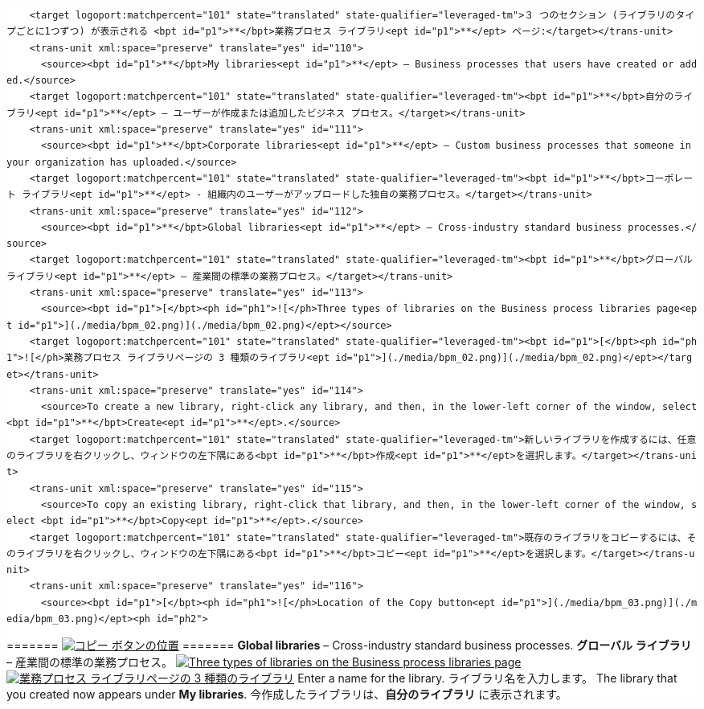         <target logoport:matchpercent="101" state="translated" state-qualifier="leveraged-tm">３ つのセクション (ライブラリのタイプごとに1つずつ) が表示される <bpt id="p1">**</bpt>業務プロセス ライブラリ<ept id="p1">**</ept> ページ:</target></trans-unit>
        <trans-unit xml:space="preserve" translate="yes" id="110">
          <source><bpt id="p1">**</bpt>My libraries<ept id="p1">**</ept> – Business processes that users have created or added.</source>
        <target logoport:matchpercent="101" state="translated" state-qualifier="leveraged-tm"><bpt id="p1">**</bpt>自分のライブラリ<ept id="p1">**</ept> – ユーザーが作成または追加したビジネス プロセス。</target></trans-unit>
        <trans-unit xml:space="preserve" translate="yes" id="111">
          <source><bpt id="p1">**</bpt>Corporate libraries<ept id="p1">**</ept> – Custom business processes that someone in your organization has uploaded.</source>
        <target logoport:matchpercent="101" state="translated" state-qualifier="leveraged-tm"><bpt id="p1">**</bpt>コーポレート ライブラリ<ept id="p1">**</ept> - 組織内のユーザーがアップロードした独自の業務プロセス。</target></trans-unit>
        <trans-unit xml:space="preserve" translate="yes" id="112">
          <source><bpt id="p1">**</bpt>Global libraries<ept id="p1">**</ept> – Cross-industry standard business processes.</source>
        <target logoport:matchpercent="101" state="translated" state-qualifier="leveraged-tm"><bpt id="p1">**</bpt>グローバル ライブラリ<ept id="p1">**</ept> – 産業間の標準の業務プロセス。</target></trans-unit>
        <trans-unit xml:space="preserve" translate="yes" id="113">
          <source><bpt id="p1">[</bpt><ph id="ph1">![</ph>Three types of libraries on the Business process libraries page<ept id="p1">](./media/bpm_02.png)](./media/bpm_02.png)</ept></source>
        <target logoport:matchpercent="101" state="translated" state-qualifier="leveraged-tm"><bpt id="p1">[</bpt><ph id="ph1">![</ph>業務プロセス ライブラリページの 3 種類のライブラリ<ept id="p1">](./media/bpm_02.png)](./media/bpm_02.png)</ept></target></trans-unit>
        <trans-unit xml:space="preserve" translate="yes" id="114">
          <source>To create a new library, right-click any library, and then, in the lower-left corner of the window, select <bpt id="p1">**</bpt>Create<ept id="p1">**</ept>.</source>
        <target logoport:matchpercent="101" state="translated" state-qualifier="leveraged-tm">新しいライブラリを作成するには、任意のライブラリを右クリックし、ウィンドウの左下隅にある<bpt id="p1">**</bpt>作成<ept id="p1">**</ept>を選択します。</target></trans-unit>
        <trans-unit xml:space="preserve" translate="yes" id="115">
          <source>To copy an existing library, right-click that library, and then, in the lower-left corner of the window, select <bpt id="p1">**</bpt>Copy<ept id="p1">**</ept>.</source>
        <target logoport:matchpercent="101" state="translated" state-qualifier="leveraged-tm">既存のライブラリをコピーするには、そのライブラリを右クリックし、ウィンドウの左下隅にある<bpt id="p1">**</bpt>コピー<ept id="p1">**</ept>を選択します。</target></trans-unit>
        <trans-unit xml:space="preserve" translate="yes" id="116">
          <source><bpt id="p1">[</bpt><ph id="ph1">![</ph>Location of the Copy button<ept id="p1">](./media/bpm_03.png)](./media/bpm_03.png)</ept><ph id="ph2">
=======</ph></source>
        <target logoport:matchpercent="101" state="translated" state-qualifier="leveraged-tm"><bpt id="p1">[</bpt><ph id="ph1">![</ph>コピー ボタンの位置<ept id="p1">](./media/bpm_03.png)](./media/bpm_03.png)</ept><ph id="ph2">
=======</ph></target></trans-unit>
        <trans-unit xml:space="preserve" translate="yes" id="117">
          <source><bpt id="p1">**</bpt>Global libraries<ept id="p1">**</ept> – Cross-industry standard business processes.</source>
        <target logoport:matchpercent="101" state="translated" state-qualifier="leveraged-tm"><bpt id="p1">**</bpt>グローバル ライブラリ<ept id="p1">**</ept> – 産業間の標準の業務プロセス。</target></trans-unit>
        <trans-unit xml:space="preserve" translate="yes" id="118">
          <source><bpt id="p1">[</bpt><ph id="ph1">![</ph>Three types of libraries on the Business process libraries page<ept id="p1">](./media/bpm_02.png)](./media/bpm_02.png)</ept></source>
        <target logoport:matchpercent="101" state="translated" state-qualifier="leveraged-tm"><bpt id="p1">[</bpt><ph id="ph1">![</ph>業務プロセス ライブラリページの 3 種類のライブラリ<ept id="p1">](./media/bpm_02.png)](./media/bpm_02.png)</ept></target></trans-unit>
        <trans-unit xml:space="preserve" translate="yes" id="119">
          <source>Enter a name for the library.</source>
        <target logoport:matchpercent="101" state="translated" state-qualifier="leveraged-tm">ライブラリ名を入力します。</target></trans-unit>
        <trans-unit xml:space="preserve" translate="yes" id="120">
          <source>The library that you created now appears under <bpt id="p1">**</bpt>My libraries<ept id="p1">**</ept>.</source>
        <target logoport:matchpercent="101" state="translated" state-qualifier="leveraged-tm">今作成したライブラリは、<bpt id="p1">**</bpt>自分のライブラリ<ept id="p1">**</ept> に表示されます。</target></trans-unit>